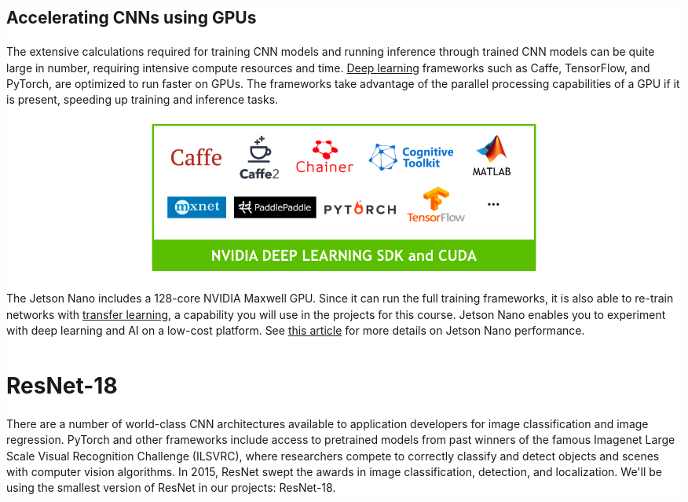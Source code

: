 ## Accelerating CNNs using GPUs

The extensive calculations required for training CNN models and running inference through trained CNN models can be quite large in number, requiring intensive compute resources and time. [Deep learning](https://developer.nvidia.com/deep-learning) frameworks such as Caffe, TensorFlow, and PyTorch, are optimized to run faster on GPUs. The frameworks take advantage of the parallel processing capabilities of a GPU if it is present, speeding up training and inference tasks.

<p align="center">
<img src="assets/dlsdk_cuda_frameworks.png" width="500"/>
</p>

The Jetson Nano includes a 128-core NVIDIA Maxwell GPU. Since it can run the full training frameworks, it is also able to re-train networks with [transfer learning](https://blogs.nvidia.com/blog/2019/02/07/what-is-transfer-learning/), a capability you will use in the projects for this course. Jetson Nano enables you to experiment with deep learning and AI on a low-cost platform. See [this article](https://devblogs.nvidia.com/jetson-nano-ai-computing/) for more details on Jetson Nano performance.

# ResNet-18

There are a number of world-class CNN architectures available to application developers for image classification and image regression. PyTorch and other frameworks include access to pretrained models from past winners of the famous Imagenet Large Scale Visual Recognition Challenge (ILSVRC), where researchers compete to correctly classify and detect objects and scenes with computer vision algorithms. In 2015, ResNet swept the awards in image classification, detection, and localization. We'll be using the smallest version of ResNet in our projects: ResNet-18.

<p align="center">